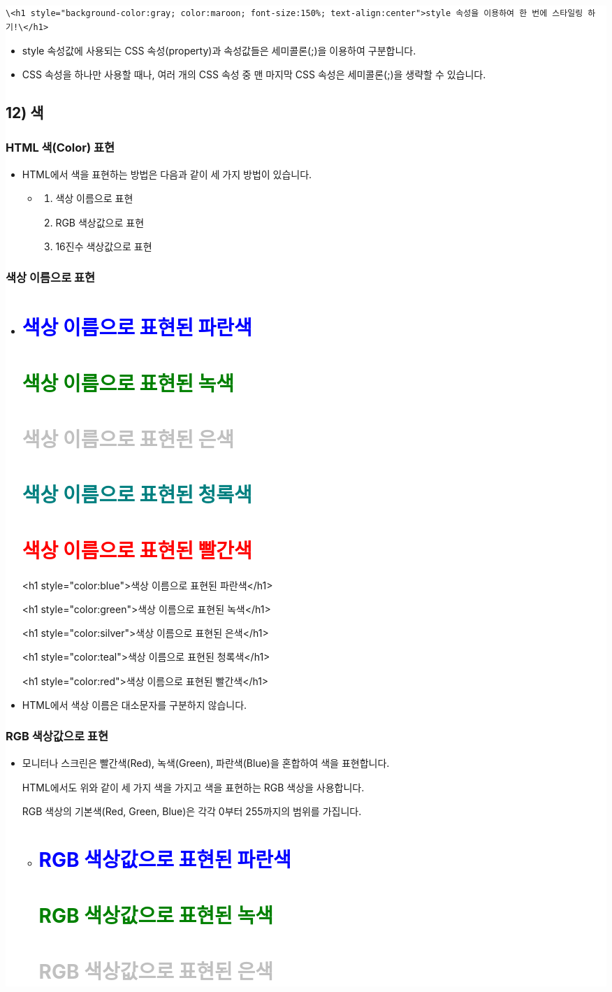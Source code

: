     \<h1 style="background-color:gray; color:maroon; font-size:150%; text-align:center">style 속성을 이용하여 한 번에 스타일링 하기!\</h1>

    

- style 속성값에 사용되는 CSS 속성(property)과 속성값들은 세미콜론(;)을 이용하여 구분합니다.

- CSS 속성을 하나만 사용할 때나, 여러 개의 CSS 속성 중 맨 마지막 CSS 속성은 세미콜론(;)을 생략할 수 있습니다.

  

## 12) 색

### HTML 색(Color) 표현

- HTML에서 색을 표현하는 방법은 다음과 같이 세 가지 방법이 있습니다. 

  - 1. 색상 이름으로 표현

    2. RGB 색상값으로 표현

    3. 16진수 색상값으로 표현



### 색상 이름으로 표현

- <h1 style="color:blue">색상 이름으로 표현된 파란색</h1>

  <h1 style="color:green">색상 이름으로 표현된 녹색</h1>

  <h1 style="color:silver">색상 이름으로 표현된 은색</h1>

  <h1 style="color:teal">색상 이름으로 표현된 청록색</h1>

  <h1 style="color:red">색상 이름으로 표현된 빨간색</h1>

  \<h1 style="color:blue">색상 이름으로 표현된 파란색\</h1>

  \<h1 style="color:green">색상 이름으로 표현된 녹색\</h1>

  \<h1 style="color:silver">색상 이름으로 표현된 은색\</h1>

  \<h1 style="color:teal">색상 이름으로 표현된 청록색\</h1>

  \<h1 style="color:red">색상 이름으로 표현된 빨간색\</h1>

- HTML에서 색상 이름은 대소문자를 구분하지 않습니다.



### RGB 색상값으로 표현

- 모니터나 스크린은 빨간색(Red), 녹색(Green), 파란색(Blue)을 혼합하여 색을 표현합니다.

  HTML에서도 위와 같이 세 가지 색을 가지고 색을 표현하는 RGB 색상을 사용합니다.

  RGB 색상의 기본색(Red, Green, Blue)은 각각 0부터 255까지의 범위를 가집니다.

  - <h1 style="color:rgb(0,0,255)">RGB 색상값으로 표현된 파란색</h1>

    <h1 style="color:rgb(0,128,0)">RGB 색상값으로 표현된 녹색</h1>

    <h1 style="color:rgb(192,192,192)">RGB 색상값으로 표현된 은색</h1>
